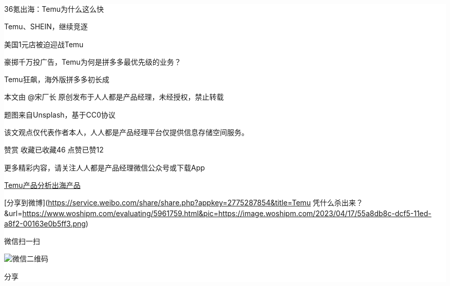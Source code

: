 36氪出海：Temu为什么这么快

Temu、SHEIN，继续竞逐

美国1元店被迫迎战Temu

豪掷千万投广告，Temu为何是拼多多最优先级的业务？

Temu狂飙，海外版拼多多初长成

本文由 @宋厂长 原创发布于人人都是产品经理，未经授权，禁止转载

题图来自Unsplash，基于CC0协议

该文观点仅代表作者本人，人人都是产品经理平台仅提供信息存储空间服务。

赞赏 收藏已收藏46 点赞已赞12

更多精彩内容，请关注人人都是产品经理微信公众号或下载App

[Temu](https://www.woshipm.com/tag/temu)[产品分析](https://www.woshipm.com/tag/%e4%ba%a7%e5%93%81%e5%88%86%e6%9e%90)[出海产品](https://www.woshipm.com/tag/%e5%87%ba%e6%b5%b7%e4%ba%a7%e5%93%81)

[分享到微博](https://service.weibo.com/share/share.php?appkey=2775287854&title=Temu 凭什么杀出来？&url=https://www.woshipm.com/evaluating/5961759.html&pic=https://image.woshipm.com/2023/04/17/55a8db8c-dcf5-11ed-a8f2-00163e0b5ff3.png)

微信扫一扫

![微信二维码](https://api.pwmqr.com/qrcode/create/?url=https://www.woshipm.com/evaluating/5961759.html)

分享